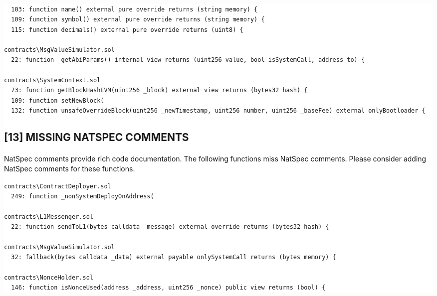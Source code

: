 ```solidity
  103: function name() external pure override returns (string memory) {    
  109: function symbol() external pure override returns (string memory) {    
  115: function decimals() external pure override returns (uint8) {    

contracts\MsgValueSimulator.sol
  22: function _getAbiParams() internal view returns (uint256 value, bool isSystemCall, address to) { 

contracts\SystemContext.sol
  73: function getBlockHashEVM(uint256 _block) external view returns (bytes32 hash) { 
  109: function setNewBlock(   
  132: function unsafeOverrideBlock(uint256 _newTimestamp, uint256 number, uint256 _baseFee) external onlyBootloader { 
```

## [13] MISSING NATSPEC COMMENTS
NatSpec comments provide rich code documentation. The following functions miss NatSpec comments. Please consider adding NatSpec comments for these functions.

```solidity
contracts\ContractDeployer.sol
  249: function _nonSystemDeployOnAddress(

contracts\L1Messenger.sol
  22: function sendToL1(bytes calldata _message) external override returns (bytes32 hash) {  

contracts\MsgValueSimulator.sol
  32: fallback(bytes calldata _data) external payable onlySystemCall returns (bytes memory) {

contracts\NonceHolder.sol
  146: function isNonceUsed(address _address, uint256 _nonce) public view returns (bool) {
```